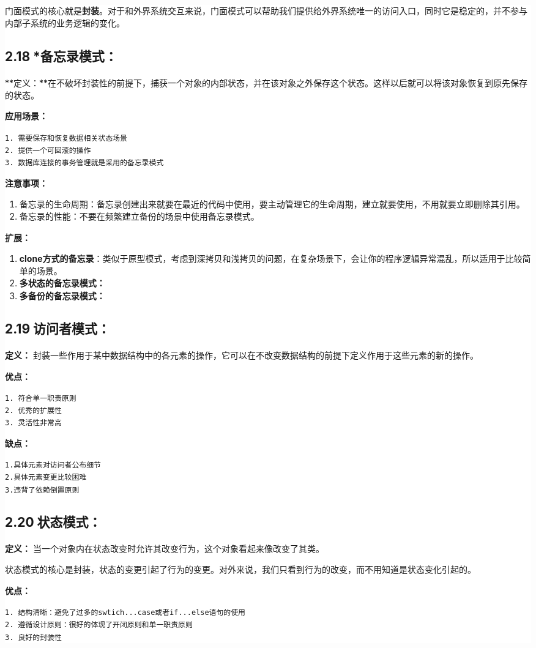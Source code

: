 门面模式的核心就是**封装**。对于和外界系统交互来说，门面模式可以帮助我们提供给外界系统唯一的访问入口，同时它是稳定的，并不参与内部子系统的业务逻辑的变化。

## 2.18 *备忘录模式：

**定义：**在不破坏封装性的前提下，捕获一个对象的内部状态，并在该对象之外保存这个状态。这样以后就可以将该对象恢复到原先保存的状态。

**应用场景：**

```
1. 需要保存和恢复数据相关状态场景
2. 提供一个可回滚的操作
3. 数据库连接的事务管理就是采用的备忘录模式
```

**注意事项：**

1. 备忘录的生命周期：备忘录创建出来就要在最近的代码中使用，要主动管理它的生命周期，建立就要使用，不用就要立即删除其引用。
2. 备忘录的性能：不要在频繁建立备份的场景中使用备忘录模式。

**扩展：**

1. **clone方式的备忘录**：类似于原型模式，考虑到深拷贝和浅拷贝的问题，在复杂场景下，会让你的程序逻辑异常混乱，所以适用于比较简单的场景。
2. **多状态的备忘录模式：**
3. **多备份的备忘录模式：**

## 2.19 访问者模式：

**定义：** 封装一些作用于某中数据结构中的各元素的操作，它可以在不改变数据结构的前提下定义作用于这些元素的新的操作。

**优点：**

```
1. 符合单一职责原则
2. 优秀的扩展性
3. 灵活性非常高
```

**缺点：**

```
1.具体元素对访问者公布细节
2.具体元素变更比较困难
3.违背了依赖倒置原则
```

## 2.20 状态模式：

**定义：** 当一个对象内在状态改变时允许其改变行为，这个对象看起来像改变了其类。

状态模式的核心是封装，状态的变更引起了行为的变更。对外来说，我们只看到行为的改变，而不用知道是状态变化引起的。

**优点：**

```
1. 结构清晰：避免了过多的swtich...case或者if...else语句的使用
2. 遵循设计原则：很好的体现了开闭原则和单一职责原则
3. 良好的封装性
```
